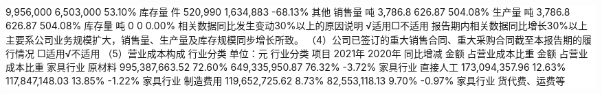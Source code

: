9,956,000
6,503,000
53.10%
库存量
件
520,990
1,634,883
-68.13%
其他
销售量
吨
3,786.8
626.87
504.08%
生产量
吨
3,786.8
626.87
504.08%
库存量
吨
0
0
0.00%
相关数据同比发生变动30%以上的原因说明
√适用□不适用
报告期内相关数据同比增长30%以上主要系公司业务规模扩大，销售量、生产量及库存规模同步增长所致。
（4）公司已签订的重大销售合同、重大采购合同截至本报告期的履行情况
□适用√不适用
（5）营业成本构成
行业分类
单位：元
行业分类
项目
2021年
2020年
同比增减
金额
占营业成本比重
金额
占营业成本比重
家具行业
原材料
995,387,663.52
72.60%
649,335,950.87
76.32%
-3.72%
家具行业
直接人工
173,094,357.96
12.63%
117,847,148.03
13.85%
-1.22%
家具行业
制造费用
119,652,725.62
8.73%
82,553,118.13
9.70%
-0.97%
家具行业
货代费、运费等